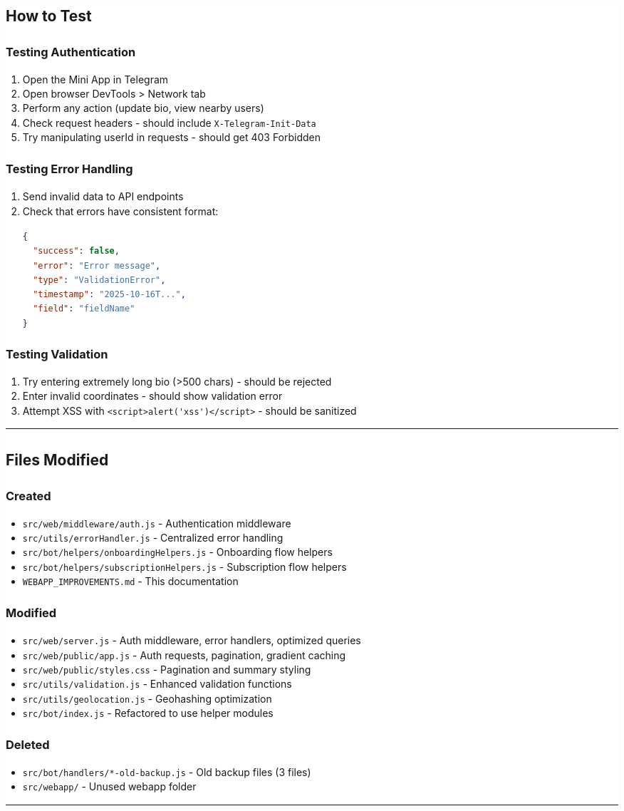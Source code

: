 ## How to Test

### Testing Authentication
1. Open the Mini App in Telegram
2. Open browser DevTools > Network tab
3. Perform any action (update bio, view nearby users)
4. Check request headers - should include `X-Telegram-Init-Data`
5. Try manipulating userId in requests - should get 403 Forbidden

### Testing Error Handling
1. Send invalid data to API endpoints
2. Check that errors have consistent format:
   ```json
   {
     "success": false,
     "error": "Error message",
     "type": "ValidationError",
     "timestamp": "2025-10-16T...",
     "field": "fieldName"
   }
   ```

### Testing Validation
1. Try entering extremely long bio (>500 chars) - should be rejected
2. Enter invalid coordinates - should show validation error
3. Attempt XSS with `<script>alert('xss')</script>` - should be sanitized

---

## Files Modified

### Created
- `src/web/middleware/auth.js` - Authentication middleware
- `src/utils/errorHandler.js` - Centralized error handling
- `src/bot/helpers/onboardingHelpers.js` - Onboarding flow helpers
- `src/bot/helpers/subscriptionHelpers.js` - Subscription flow helpers
- `WEBAPP_IMPROVEMENTS.md` - This documentation

### Modified
- `src/web/server.js` - Auth middleware, error handlers, optimized queries
- `src/web/public/app.js` - Auth requests, pagination, gradient caching
- `src/web/public/styles.css` - Pagination and summary styling
- `src/utils/validation.js` - Enhanced validation functions
- `src/utils/geolocation.js` - Geohashing optimization
- `src/bot/index.js` - Refactored to use helper modules

### Deleted
- `src/bot/handlers/*-old-backup.js` - Old backup files (3 files)
- `src/webapp/` - Unused webapp folder

---